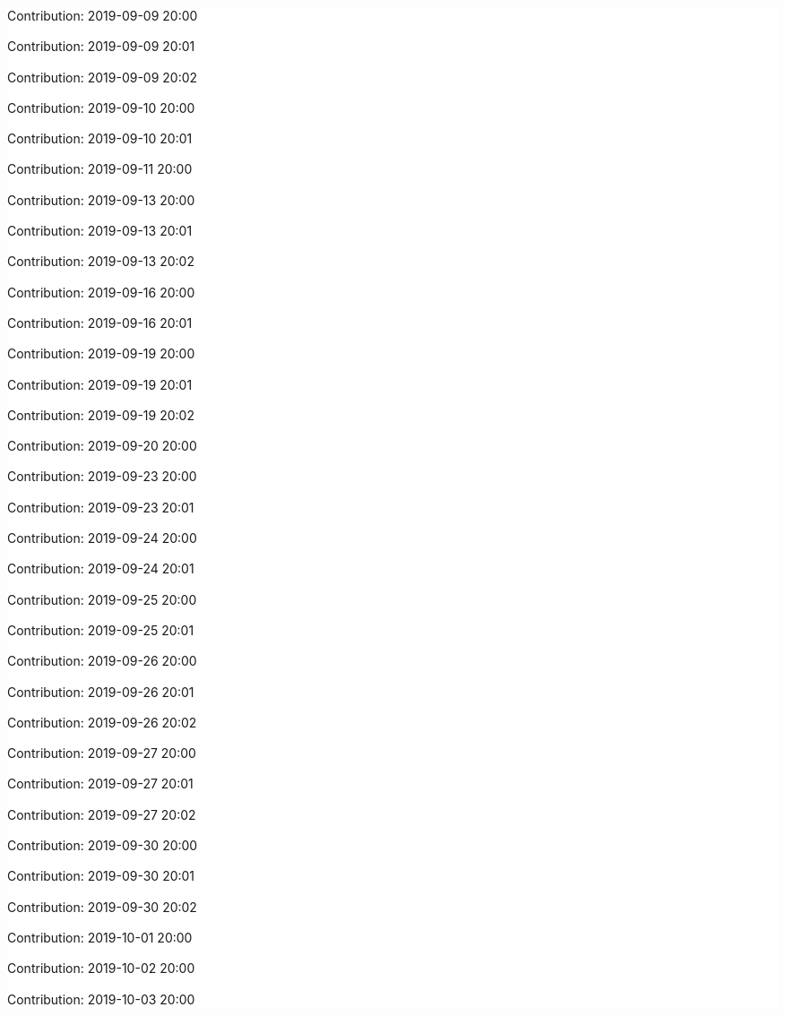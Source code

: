 Contribution: 2019-09-09 20:00

Contribution: 2019-09-09 20:01

Contribution: 2019-09-09 20:02

Contribution: 2019-09-10 20:00

Contribution: 2019-09-10 20:01

Contribution: 2019-09-11 20:00

Contribution: 2019-09-13 20:00

Contribution: 2019-09-13 20:01

Contribution: 2019-09-13 20:02

Contribution: 2019-09-16 20:00

Contribution: 2019-09-16 20:01

Contribution: 2019-09-19 20:00

Contribution: 2019-09-19 20:01

Contribution: 2019-09-19 20:02

Contribution: 2019-09-20 20:00

Contribution: 2019-09-23 20:00

Contribution: 2019-09-23 20:01

Contribution: 2019-09-24 20:00

Contribution: 2019-09-24 20:01

Contribution: 2019-09-25 20:00

Contribution: 2019-09-25 20:01

Contribution: 2019-09-26 20:00

Contribution: 2019-09-26 20:01

Contribution: 2019-09-26 20:02

Contribution: 2019-09-27 20:00

Contribution: 2019-09-27 20:01

Contribution: 2019-09-27 20:02

Contribution: 2019-09-30 20:00

Contribution: 2019-09-30 20:01

Contribution: 2019-09-30 20:02

Contribution: 2019-10-01 20:00

Contribution: 2019-10-02 20:00

Contribution: 2019-10-03 20:00
